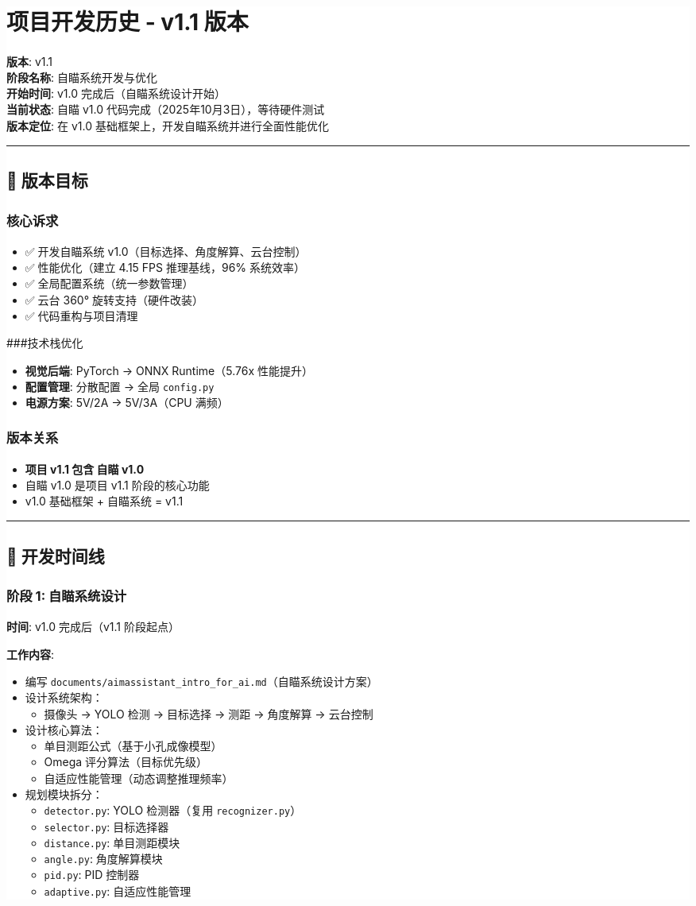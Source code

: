 # 项目开发历史 - v1.1 版本

**版本**: v1.1  
**阶段名称**: 自瞄系统开发与优化  
**开始时间**: v1.0 完成后（自瞄系统设计开始）  
**当前状态**: 自瞄 v1.0 代码完成（2025年10月3日），等待硬件测试  
**版本定位**: 在 v1.0 基础框架上，开发自瞄系统并进行全面性能优化

---

## 🎯 版本目标

### 核心诉求
- ✅ 开发自瞄系统 v1.0（目标选择、角度解算、云台控制）
- ✅ 性能优化（建立 4.15 FPS 推理基线，96% 系统效率）
- ✅ 全局配置系统（统一参数管理）
- ✅ 云台 360° 旋转支持（硬件改装）
- ✅ 代码重构与项目清理

###技术栈优化
- **视觉后端**: PyTorch → ONNX Runtime（5.76x 性能提升）
- **配置管理**: 分散配置 → 全局 `config.py`
- **电源方案**: 5V/2A → 5V/3A（CPU 满频）

### 版本关系
- **项目 v1.1 包含 自瞄 v1.0**
- 自瞄 v1.0 是项目 v1.1 阶段的核心功能
- v1.0 基础框架 + 自瞄系统 = v1.1

---

## 📅 开发时间线

### 阶段 1: 自瞄系统设计

**时间**: v1.0 完成后（v1.1 阶段起点）

**工作内容**:
- 编写 `documents/aimassistant_intro_for_ai.md`（自瞄系统设计方案）
- 设计系统架构：
  - 摄像头 → YOLO 检测 → 目标选择 → 测距 → 角度解算 → 云台控制
- 设计核心算法：
  - 单目测距公式（基于小孔成像模型）
  - Omega 评分算法（目标优先级）
  - 自适应性能管理（动态调整推理频率）
- 规划模块拆分：
  - `detector.py`: YOLO 检测器（复用 `recognizer.py`）
  - `selector.py`: 目标选择器
  - `distance.py`: 单目测距模块
  - `angle.py`: 角度解算模块
  - `pid.py`: PID 控制器
  - `adaptive.py`: 自适应性能管理
